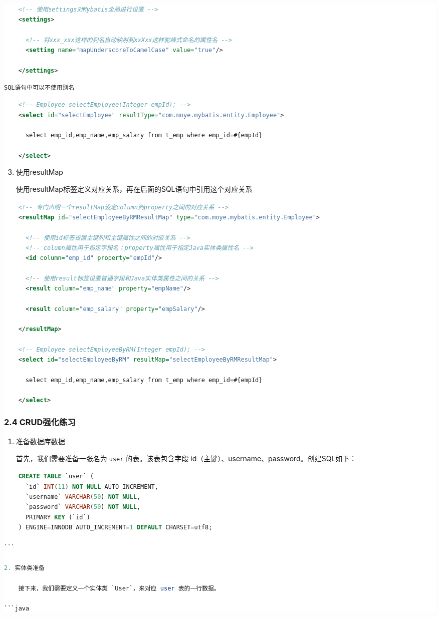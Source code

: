 ```xml
    <!-- 使用settings对Mybatis全局进行设置 -->  
    <settings>  
    ​  
      <!-- 将xxx_xxx这样的列名自动映射到xxXxx这样驼峰式命名的属性名 -->  
      <setting name="mapUnderscoreToCamelCase" value="true"/>  
    ​  
    </settings>
```
    
    SQL语句中可以不使用别名
    
```xml
    <!-- Employee selectEmployee(Integer empId); -->  
    <select id="selectEmployee" resultType="com.moye.mybatis.entity.Employee">  
    ​  
      select emp_id,emp_name,emp_salary from t_emp where emp_id=#{empId}  
    ​  
    </select>
```
    
3. 使用resultMap
    
    使用resultMap标签定义对应关系，再在后面的SQL语句中引用这个对应关系
```xml
    <!-- 专门声明一个resultMap设定column到property之间的对应关系 -->  
    <resultMap id="selectEmployeeByRMResultMap" type="com.moye.mybatis.entity.Employee">  
    ​  
      <!-- 使用id标签设置主键列和主键属性之间的对应关系 -->  
      <!-- column属性用于指定字段名；property属性用于指定Java实体类属性名 -->  
      <id column="emp_id" property="empId"/>  
    ​  
      <!-- 使用result标签设置普通字段和Java实体类属性之间的关系 -->  
      <result column="emp_name" property="empName"/>  
    ​  
      <result column="emp_salary" property="empSalary"/>  
    ​  
    </resultMap>  
    ​  
    <!-- Employee selectEmployeeByRM(Integer empId); -->  
    <select id="selectEmployeeByRM" resultMap="selectEmployeeByRMResultMap">  
    ​  
      select emp_id,emp_name,emp_salary from t_emp where emp_id=#{empId}  
    ​  
    </select>
```
    

### 2.4 CRUD强化练习

1. 准备数据库数据
    
    首先，我们需要准备一张名为 `user` 的表。该表包含字段 id（主键）、username、password。创建SQL如下：
    
```sql
    CREATE TABLE `user` (  
      `id` INT(11) NOT NULL AUTO_INCREMENT,  
      `username` VARCHAR(50) NOT NULL,  
      `password` VARCHAR(50) NOT NULL,  
      PRIMARY KEY (`id`)  
    ) ENGINE=INNODB AUTO_INCREMENT=1 DEFAULT CHARSET=utf8;  
    
```​
    
2. 实体类准备
    
    接下来，我们需要定义一个实体类 `User`，来对应 user 表的一行数据。
    
```java
```